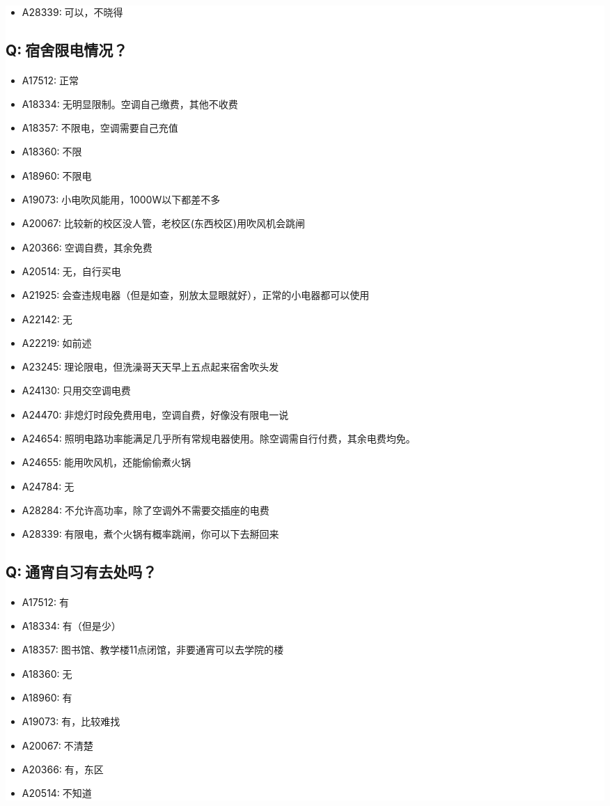 - A28339: 可以，不晓得

## Q: 宿舍限电情况？

- A17512: 正常

- A18334: 无明显限制。空调自己缴费，其他不收费

- A18357: 不限电，空调需要自己充值

- A18360: 不限

- A18960: 不限电

- A19073: 小电吹风能用，1000W以下都差不多

- A20067: 比较新的校区没人管，老校区(东西校区)用吹风机会跳闸

- A20366: 空调自费，其余免费

- A20514: 无，自行买电

- A21925: 会查违规电器（但是如查，别放太显眼就好），正常的小电器都可以使用

- A22142: 无

- A22219: 如前述

- A23245: 理论限电，但洗澡哥天天早上五点起来宿舍吹头发

- A24130: 只用交空调电费

- A24470: 非熄灯时段免费用电，空调自费，好像没有限电一说

- A24654: 照明电路功率能满足几乎所有常规电器使用。除空调需自行付费，其余电费均免。

- A24655: 能用吹风机，还能偷偷煮火锅

- A24784: 无

- A28284: 不允许高功率，除了空调外不需要交插座的电费

- A28339: 有限电，煮个火锅有概率跳闸，你可以下去掰回来

## Q: 通宵自习有去处吗？

- A17512: 有

- A18334: 有（但是少）

- A18357: 图书馆、教学楼11点闭馆，非要通宵可以去学院的楼

- A18360: 无

- A18960: 有

- A19073: 有，比较难找

- A20067: 不清楚

- A20366: 有，东区

- A20514: 不知道
